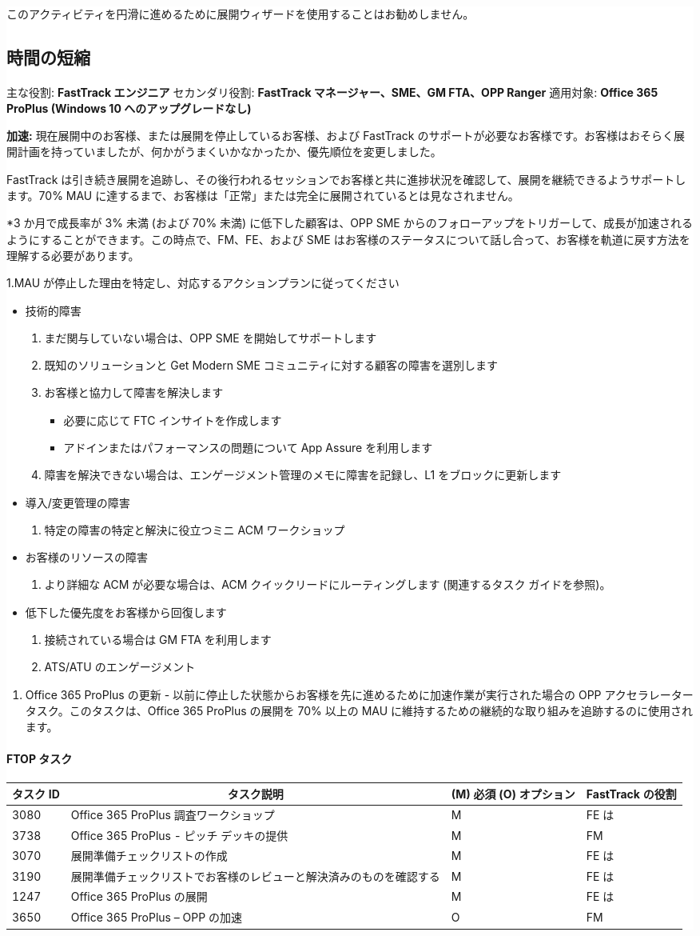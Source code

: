 このアクティビティを円滑に進めるために展開ウィザードを使用することはお勧めしません。

## 時間の短縮

主な役割: **FastTrack エンジニア**
セカンダリ役割: **FastTrack マネージャー、SME、GM FTA、OPP Ranger**
適用対象: **Office 365 ProPlus (Windows 10 へのアップグレードなし)**
 
**加速:** 現在展開中のお客様、または展開を停止しているお客様、および FastTrack のサポートが必要なお客様です。お客様はおそらく展開計画を持っていましたが、何かがうまくいかなかったか、優先順位を変更しました。
 
FastTrack は引き続き展開を追跡し、その後行われるセッションでお客様と共に進捗状況を確認して、展開を継続できるようサポートします。70% MAU に達するまで、お客様は「正常」または完全に展開されているとは見なされません。

\*3 か月で成長率が 3% 未満 (および 70% 未満) に低下した顧客は、OPP SME からのフォローアップをトリガーして、成長が加速されるようにすることができます。この時点で、FM、FE、および SME はお客様のステータスについて話し合って、お客様を軌道に戻す方法を理解する必要があります。

1.MAU が停止した理由を特定し、対応するアクションプランに従ってください

  - 技術的障害
    
    1. まだ関与していない場合は、OPP SME を開始してサポートします
    
    2. 既知のソリューションと Get Modern SME コミュニティに対する顧客の障害を選別します
    
    3. お客様と協力して障害を解決します
        
        -  必要に応じて FTC インサイトを作成します
        
        -  アドインまたはパフォーマンスの問題について App Assure を利用します
    
    4. 障害を解決できない場合は、エンゲージメント管理のメモに障害を記録し、L1 をブロックに更新します

  - 導入/変更管理の障害
    
    1. 特定の障害の特定と解決に役立つミニ ACM ワークショップ

  - お客様のリソースの障害
    
    1. より詳細な ACM が必要な場合は、ACM クイックリードにルーティングします (関連するタスク ガイドを参照)。

- 低下した優先度をお客様から回復します
    1. 接続されている場合は GM FTA を利用します

    2. ATS/ATU のエンゲージメント

1. Office 365 ProPlus の更新 - 以前に停止した状態からお客様を先に進めるために加速作業が実行された場合の OPP アクセラレーター タスク。このタスクは、Office 365 ProPlus の展開を 70% 以上の MAU に維持するための継続的な取り組みを追跡するのに使用されます。

#### FTOP タスク

| タスク ID| タスク説明| (M) 必須 (O) オプション| FastTrack の役割|
| ----------------------------------------------| --------------------------------------------------------------------------------| --------------------------| --------------|
| 3080| Office 365 ProPlus 調査ワークショップ| M| FE は|
| 3738| Office 365 ProPlus - ピッチ デッキの提供| M| FM|
| 3070| 展開準備チェックリストの作成| M| FE は|
| 3190| 展開準備チェックリストでお客様のレビューと解決済みのものを確認する| M| FE は|
| 1247| Office 365 ProPlus の展開| M| FE は|
| 3650| Office 365 ProPlus – OPP の加速| O| FM|
